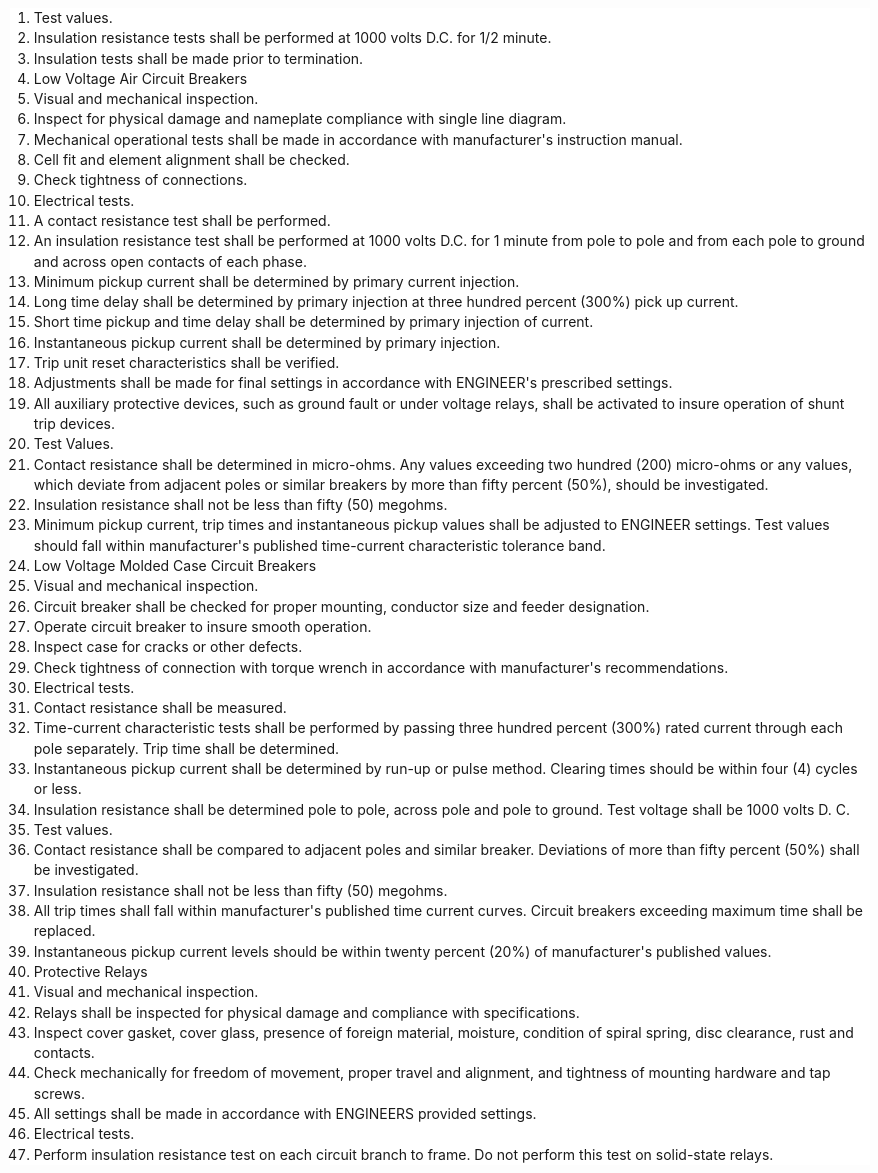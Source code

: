    1. Test values.
   1. Insulation resistance tests shall be performed at 1000 volts D.C. for 1/2 minute.
   1. Insulation tests shall be made prior to termination.
   1. Low Voltage Air Circuit Breakers
   1. Visual and mechanical inspection.
   1. Inspect for physical damage and nameplate compliance with single line diagram.
   1. Mechanical operational tests shall be made in accordance with manufacturer's instruction manual.
   1. Cell fit and element alignment shall be checked.
   1. Check tightness of connections.
   1. Electrical tests.
   1. A contact resistance test shall be performed.
   1. An insulation resistance test shall be performed at 1000 volts D.C. for 1 minute from pole to pole and from each pole to ground and across open contacts of each phase.
   1. Minimum pickup current shall be determined by primary current injection.
   1. Long time delay shall be determined by primary injection at three hundred percent (300%) pick up current.
   1. Short time pickup and time delay shall be determined by primary injection of current.
   1. Instantaneous pickup current shall be determined by primary injection.
   1. Trip unit reset characteristics shall be verified.
   1. Adjustments shall be made for final settings in accordance with ENGINEER's prescribed settings.
   1. All auxiliary protective devices, such as ground fault or under voltage relays, shall be activated to insure operation of shunt trip devices.
   1. Test Values.
   1. Contact resistance shall be determined in micro-ohms. Any values exceeding two hundred (200) micro-ohms or any values, which deviate from adjacent poles or similar breakers by more than fifty percent (50%), should be investigated.
   1. Insulation resistance shall not be less than fifty (50) megohms.
   1. Minimum pickup current, trip times and instantaneous pickup values shall be adjusted to ENGINEER settings. Test values should fall within manufacturer's published time-current characteristic tolerance band.
   1. Low Voltage Molded Case Circuit Breakers 
   1. Visual and mechanical inspection.
   1. Circuit breaker shall be checked for proper mounting, conductor size and feeder designation.
   1. Operate circuit breaker to insure smooth operation.
   1. Inspect case for cracks or other defects.
   1. Check tightness of connection with torque wrench in accordance with manufacturer's recommendations.
   1. Electrical tests.
   1. Contact resistance shall be measured.
   1. Time-current characteristic tests shall be performed by passing three hundred percent (300%) rated current through each pole separately. Trip time shall be determined.
   1. Instantaneous pickup current shall be determined by run-up or pulse method. Clearing times should be within four (4) cycles or less.
   1. Insulation resistance shall be determined pole to pole, across pole and pole to ground. Test voltage shall be 1000 volts D. C.
   1. Test values.
   1. Contact resistance shall be compared to adjacent poles and similar breaker. Deviations of more than fifty percent (50%) shall be investigated.
   1. Insulation resistance shall not be less than fifty (50) megohms.
   1. All trip times shall fall within manufacturer's published time current curves. Circuit breakers exceeding maximum time shall be replaced.
   1. Instantaneous pickup current levels should be within twenty percent (20%) of manufacturer's published values.
   1. Protective Relays
   1. Visual and mechanical inspection.
   1. Relays shall be inspected for physical damage and compliance with specifications.
   1. Inspect cover gasket, cover glass, presence of foreign material, moisture, condition of spiral spring, disc clearance, rust and contacts.
   1. Check mechanically for freedom of movement, proper travel and alignment, and tightness of mounting hardware and tap screws.
   1. All settings shall be made in accordance with ENGINEERS provided settings.
   1. Electrical tests.
   1. Perform insulation resistance test on each circuit branch to frame. Do not perform this test on solid-state relays.